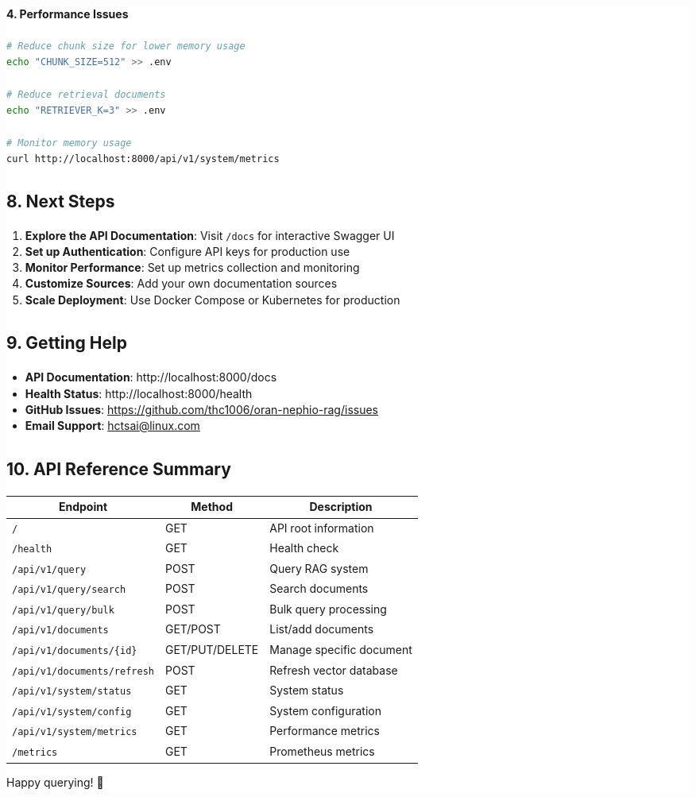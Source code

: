 #### 4. Performance Issues
```bash
# Reduce chunk size for lower memory usage
echo "CHUNK_SIZE=512" >> .env

# Reduce retrieval documents
echo "RETRIEVER_K=3" >> .env

# Monitor memory usage
curl http://localhost:8000/api/v1/system/metrics
```

## 8. Next Steps

1. **Explore the API Documentation**: Visit `/docs` for interactive Swagger UI
2. **Set up Authentication**: Configure API keys for production use
3. **Monitor Performance**: Set up metrics collection and monitoring
4. **Customize Sources**: Add your own documentation sources
5. **Scale Deployment**: Use Docker Compose or Kubernetes for production

## 9. Getting Help

- **API Documentation**: http://localhost:8000/docs
- **Health Status**: http://localhost:8000/health
- **GitHub Issues**: https://github.com/thc1006/oran-nephio-rag/issues
- **Email Support**: hctsai@linux.com

## 10. API Reference Summary

| Endpoint | Method | Description |
|----------|--------|-------------|
| `/` | GET | API root information |
| `/health` | GET | Health check |
| `/api/v1/query` | POST | Query RAG system |
| `/api/v1/query/search` | POST | Search documents |
| `/api/v1/query/bulk` | POST | Bulk query processing |
| `/api/v1/documents` | GET/POST | List/add documents |
| `/api/v1/documents/{id}` | GET/PUT/DELETE | Manage specific document |
| `/api/v1/documents/refresh` | POST | Refresh vector database |
| `/api/v1/system/status` | GET | System status |
| `/api/v1/system/config` | GET | System configuration |
| `/api/v1/system/metrics` | GET | Performance metrics |
| `/metrics` | GET | Prometheus metrics |

Happy querying! 🚀